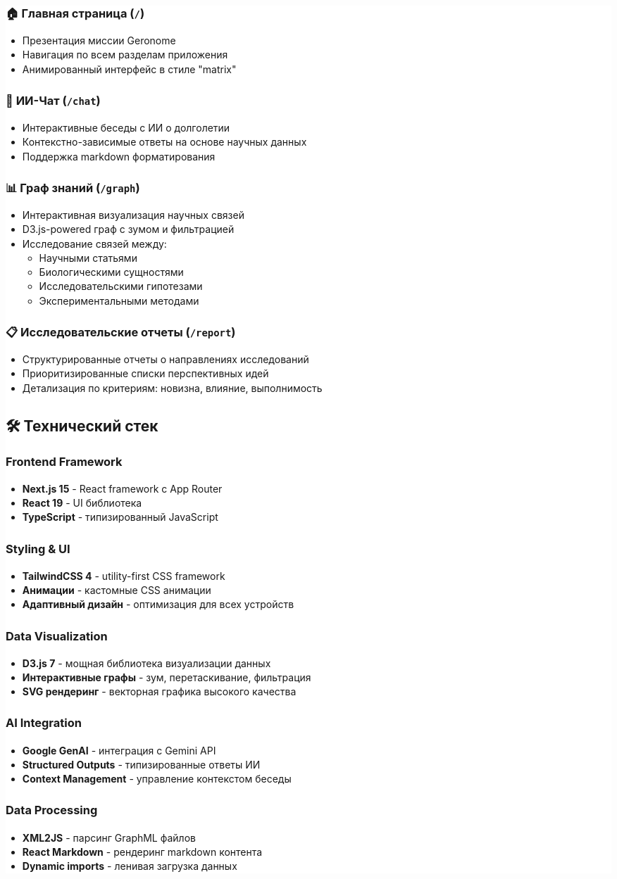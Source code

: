 ### 🏠 **Главная страница** (`/`)
- Презентация миссии Geronome
- Навигация по всем разделам приложения
- Анимированный интерфейс в стиле "matrix"

### 💬 **ИИ-Чат** (`/chat`)
- Интерактивные беседы с ИИ о долголетии
- Контекстно-зависимые ответы на основе научных данных
- Поддержка markdown форматирования

### 📊 **Граф знаний** (`/graph`)
- Интерактивная визуализация научных связей
- D3.js-powered граф с зумом и фильтрацией
- Исследование связей между:
  - Научными статьями
  - Биологическими сущностями  
  - Исследовательскими гипотезами
  - Экспериментальными методами

### 📋 **Исследовательские отчеты** (`/report`)
- Структурированные отчеты о направлениях исследований
- Приоритизированные списки перспективных идей
- Детализация по критериям: новизна, влияние, выполнимость

## 🛠️ Технический стек

### **Frontend Framework**
- **Next.js 15** - React framework с App Router
- **React 19** - UI библиотека
- **TypeScript** - типизированный JavaScript

### **Styling & UI**
- **TailwindCSS 4** - utility-first CSS framework
- **Анимации** - кастомные CSS анимации
- **Адаптивный дизайн** - оптимизация для всех устройств

### **Data Visualization**
- **D3.js 7** - мощная библиотека визуализации данных
- **Интерактивные графы** - зум, перетаскивание, фильтрация
- **SVG рендеринг** - векторная графика высокого качества

### **AI Integration**
- **Google GenAI** - интеграция с Gemini API
- **Structured Outputs** - типизированные ответы ИИ
- **Context Management** - управление контекстом беседы

### **Data Processing**
- **XML2JS** - парсинг GraphML файлов
- **React Markdown** - рендеринг markdown контента
- **Dynamic imports** - ленивая загрузка данных
